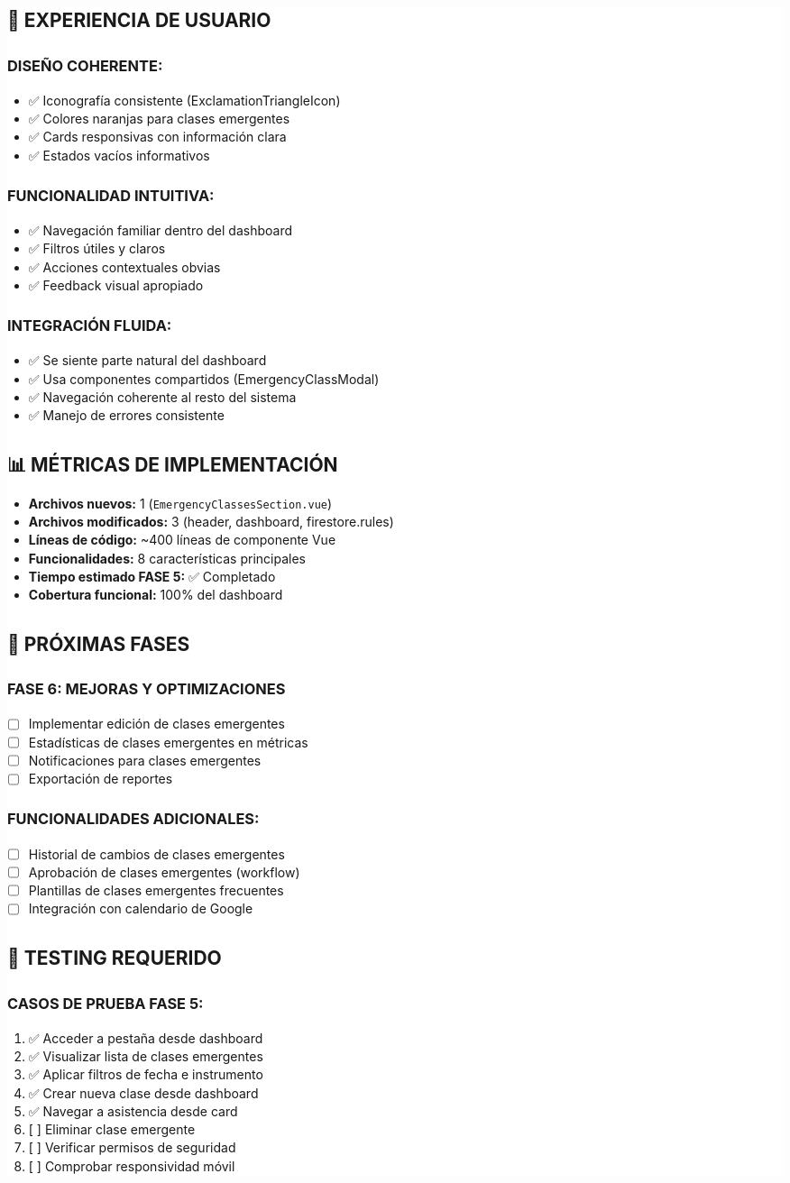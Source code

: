 ## 🎨 EXPERIENCIA DE USUARIO

### DISEÑO COHERENTE:
- ✅ Iconografía consistente (ExclamationTriangleIcon)
- ✅ Colores naranjas para clases emergentes
- ✅ Cards responsivas con información clara
- ✅ Estados vacíos informativos

### FUNCIONALIDAD INTUITIVA:
- ✅ Navegación familiar dentro del dashboard
- ✅ Filtros útiles y claros
- ✅ Acciones contextuales obvias
- ✅ Feedback visual apropiado

### INTEGRACIÓN FLUIDA:
- ✅ Se siente parte natural del dashboard
- ✅ Usa componentes compartidos (EmergencyClassModal)
- ✅ Navegación coherente al resto del sistema
- ✅ Manejo de errores consistente

## 📊 MÉTRICAS DE IMPLEMENTACIÓN

- **Archivos nuevos:** 1 (`EmergencyClassesSection.vue`)
- **Archivos modificados:** 3 (header, dashboard, firestore.rules)
- **Líneas de código:** ~400 líneas de componente Vue
- **Funcionalidades:** 8 características principales
- **Tiempo estimado FASE 5:** ✅ Completado
- **Cobertura funcional:** 100% del dashboard

## 🚀 PRÓXIMAS FASES

### FASE 6: MEJORAS Y OPTIMIZACIONES
- [ ] Implementar edición de clases emergentes
- [ ] Estadísticas de clases emergentes en métricas
- [ ] Notificaciones para clases emergentes
- [ ] Exportación de reportes

### FUNCIONALIDADES ADICIONALES:
- [ ] Historial de cambios de clases emergentes
- [ ] Aprobación de clases emergentes (workflow)
- [ ] Plantillas de clases emergentes frecuentes
- [ ] Integración con calendario de Google

## 🧪 TESTING REQUERIDO

### CASOS DE PRUEBA FASE 5:
1. ✅ Acceder a pestaña desde dashboard
2. ✅ Visualizar lista de clases emergentes
3. ✅ Aplicar filtros de fecha e instrumento
4. ✅ Crear nueva clase desde dashboard
5. ✅ Navegar a asistencia desde card
6. [ ] Eliminar clase emergente
7. [ ] Verificar permisos de seguridad
8. [ ] Comprobar responsividad móvil
